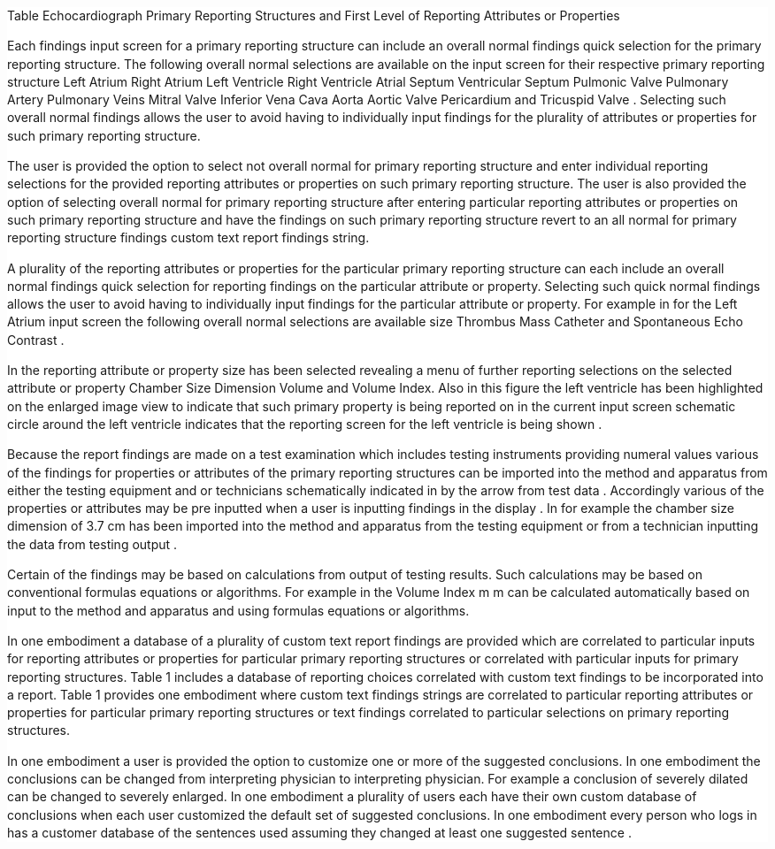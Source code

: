 Table Echocardiograph Primary Reporting Structures and First Level of Reporting Attributes or Properties

Each findings input screen for a primary reporting structure can include an overall normal findings quick selection for the primary reporting structure. The following overall normal selections are available on the input screen for their respective primary reporting structure Left Atrium Right Atrium Left Ventricle Right Ventricle Atrial Septum Ventricular Septum Pulmonic Valve Pulmonary Artery Pulmonary Veins Mitral Valve Inferior Vena Cava Aorta Aortic Valve Pericardium and Tricuspid Valve . Selecting such overall normal findings allows the user to avoid having to individually input findings for the plurality of attributes or properties for such primary reporting structure.

The user is provided the option to select not overall normal for primary reporting structure and enter individual reporting selections for the provided reporting attributes or properties on such primary reporting structure. The user is also provided the option of selecting overall normal for primary reporting structure after entering particular reporting attributes or properties on such primary reporting structure and have the findings on such primary reporting structure revert to an all normal for primary reporting structure findings custom text report findings string.

A plurality of the reporting attributes or properties for the particular primary reporting structure can each include an overall normal findings quick selection for reporting findings on the particular attribute or property. Selecting such quick normal findings allows the user to avoid having to individually input findings for the particular attribute or property. For example in for the Left Atrium input screen the following overall normal selections are available size Thrombus Mass Catheter and Spontaneous Echo Contrast .

In the reporting attribute or property size has been selected revealing a menu of further reporting selections on the selected attribute or property Chamber Size Dimension Volume and Volume Index. Also in this figure the left ventricle has been highlighted on the enlarged image view to indicate that such primary property is being reported on in the current input screen schematic circle around the left ventricle indicates that the reporting screen for the left ventricle is being shown .

Because the report findings are made on a test examination which includes testing instruments providing numeral values various of the findings for properties or attributes of the primary reporting structures can be imported into the method and apparatus from either the testing equipment and or technicians schematically indicated in by the arrow from test data . Accordingly various of the properties or attributes may be pre inputted when a user is inputting findings in the display . In for example the chamber size dimension of 3.7 cm has been imported into the method and apparatus from the testing equipment or from a technician inputting the data from testing output .

Certain of the findings may be based on calculations from output of testing results. Such calculations may be based on conventional formulas equations or algorithms. For example in the Volume Index m m can be calculated automatically based on input to the method and apparatus and using formulas equations or algorithms.

In one embodiment a database of a plurality of custom text report findings are provided which are correlated to particular inputs for reporting attributes or properties for particular primary reporting structures or correlated with particular inputs for primary reporting structures. Table 1 includes a database of reporting choices correlated with custom text findings to be incorporated into a report. Table 1 provides one embodiment where custom text findings strings are correlated to particular reporting attributes or properties for particular primary reporting structures or text findings correlated to particular selections on primary reporting structures.

In one embodiment a user is provided the option to customize one or more of the suggested conclusions. In one embodiment the conclusions can be changed from interpreting physician to interpreting physician. For example a conclusion of severely dilated can be changed to severely enlarged. In one embodiment a plurality of users each have their own custom database of conclusions when each user customized the default set of suggested conclusions. In one embodiment every person who logs in has a customer database of the sentences used assuming they changed at least one suggested sentence .
